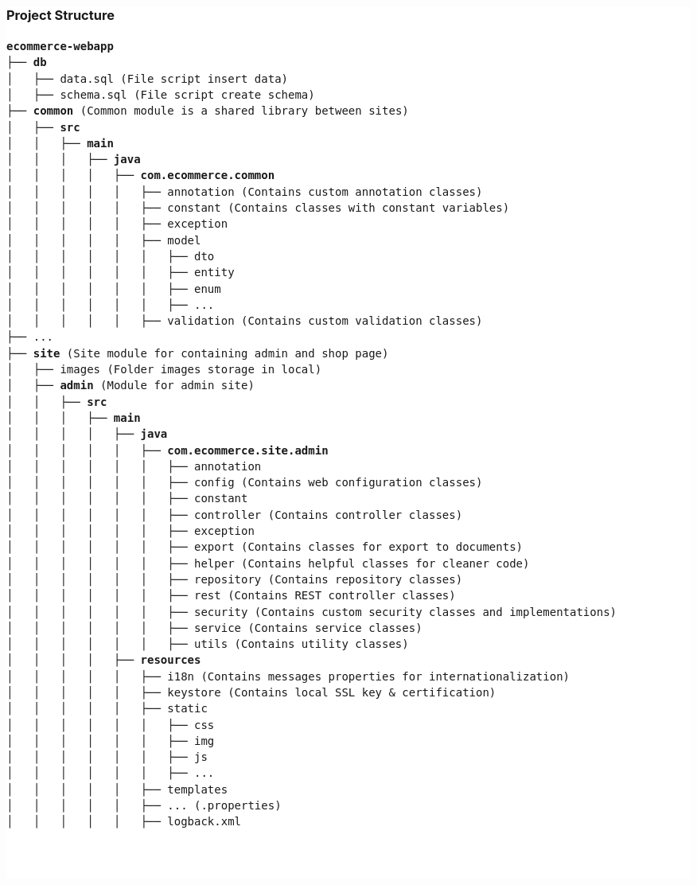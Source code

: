 
### Project Structure 
<pre>
<b>ecommerce-webapp</b>
├── <b>db</b>
│   ├── data.sql (File script insert data)
│   ├── schema.sql (File script create schema)
├── <b>common</b> (Common module is a shared library between sites)
│   ├── <b>src</b>
│   │   ├── <b>main</b>
│   │   │   ├── <b>java</b>
│   │   │   │   ├── <b>com.ecommerce.common</b>
│   │   │   │   │   ├── annotation (Contains custom annotation classes)
│   │   │   │   │   ├── constant (Contains classes with constant variables)
│   │   │   │   │   ├── exception
│   │   │   │   │   ├── model
│   │   │   │   │   │   ├── dto
│   │   │   │   │   │   ├── entity
│   │   │   │   │   │   ├── enum
│   │   │   │   │   │   ├── ...
│   │   │   │   │   ├── validation (Contains custom validation classes)
├── ...
├── <b>site</b> (Site module for containing admin and shop page)
│   ├── images (Folder images storage in local)
│   ├── <b>admin</b> (Module for admin site)
│   │   ├── <b>src</b>
│   │   │   ├── <b>main</b>
│   │   │   │   ├── <b>java</b>
│   │   │   │   │   ├── <b>com.ecommerce.site.admin</b>
│   │   │   │   │   │   ├── annotation
│   │   │   │   │   │   ├── config (Contains web configuration classes)
│   │   │   │   │   │   ├── constant
│   │   │   │   │   │   ├── controller (Contains controller classes)
│   │   │   │   │   │   ├── exception
│   │   │   │   │   │   ├── export (Contains classes for export to documents)
│   │   │   │   │   │   ├── helper (Contains helpful classes for cleaner code)
│   │   │   │   │   │   ├── repository (Contains repository classes)
│   │   │   │   │   │   ├── rest (Contains REST controller classes)
│   │   │   │   │   │   ├── security (Contains custom security classes and implementations)
│   │   │   │   │   │   ├── service (Contains service classes)
│   │   │   │   │   │   ├── utils (Contains utility classes)
│   │   │   │   ├── <b>resources</b>
│   │   │   │   │   ├── i18n (Contains messages properties for internationalization)
│   │   │   │   │   ├── keystore (Contains local SSL key & certification)
│   │   │   │   │   ├── static
│   │   │   │   │   │   ├── css
│   │   │   │   │   │   ├── img
│   │   │   │   │   │   ├── js
│   │   │   │   │   │   ├── ...
│   │   │   │   │   ├── templates
│   │   │   │   │   ├── ... (.properties)
│   │   │   │   │   ├── logback.xml
